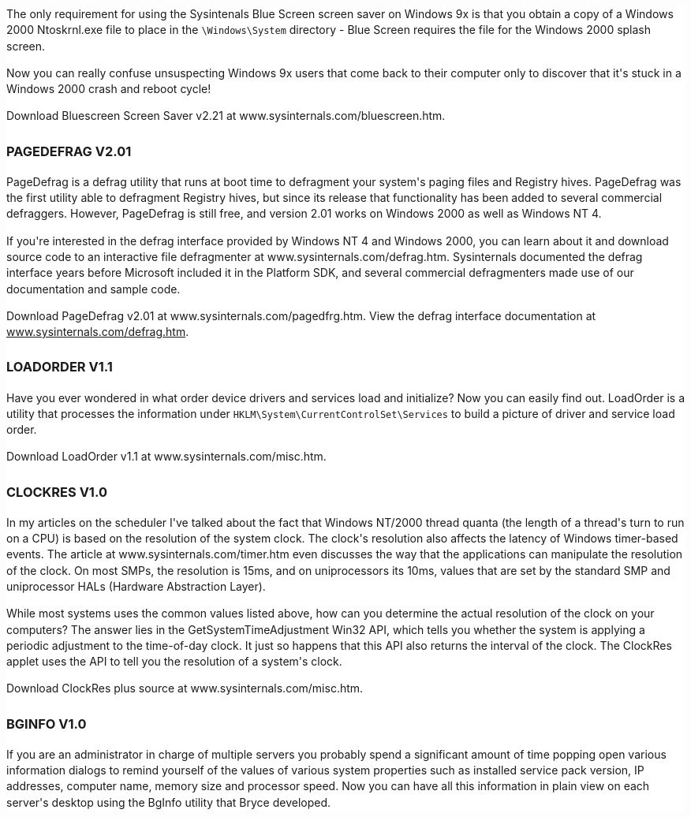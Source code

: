 The only requirement for using the Sysintenals Blue Screen screen saver on Windows 9x is that you obtain a copy of a Windows 2000 Ntoskrnl.exe file to place in the `\Windows\System` directory - Blue Screen requires the file for the Windows 2000 splash screen.

Now you can really confuse unsuspecting Windows 9x users that come back to their computer only to discover that it's stuck in a Windows 2000 crash and reboot cycle!

Download Bluescreen Screen Saver v2.21 at www<nolink>.sysinternals.com/bluescreen.htm.

### PAGEDEFRAG V2.01

PageDefrag is a defrag utility that runs at boot time to defragment your system's paging files and Registry hives. PageDefrag was the first utility able to defragment Registry hives, but since its release that functionality has been added to several commercial defraggers. However, PageDefrag is still free, and version 2.01 works on Windows 2000 as well as Windows NT 4.

If you're interested in the defrag interface provided by Windows NT 4 and Windows 2000, you can learn about it and download source code to an interactive file defragmenter at www<nolink>.sysinternals.com/defrag.htm. Sysinternals documented the defrag interface years before Microsoft included it in the Platform SDK, and several commercial defragmenters made use of our documentation and sample code.

Download PageDefrag v2.01 at www<nolink>.sysinternals.com/pagedfrg.htm.
View the defrag interface documentation at www.sysinternals.com/defrag.htm.

### LOADORDER V1.1

Have you ever wondered in what order device drivers and services load and initialize? Now you can easily find out. LoadOrder is a utility that processes the information under `HKLM\System\CurrentControlSet\Services` to build a picture of driver and service load order.

Download LoadOrder v1.1 at www<nolink>.sysinternals.com/misc.htm.

### CLOCKRES V1.0

In my articles on the scheduler I've talked about the fact that Windows NT/2000 thread quanta (the length of a thread's turn to run on a CPU) is based on the resolution of the system clock. The clock's resolution also affects the latency of Windows timer-based events. The article at www<nolink>.sysinternals.com/timer.htm even discusses the way that the applications can manipulate the resolution of the clock. On most SMPs, the resolution is 15ms, and on uniprocessors its 10ms, values that are set by the standard SMP and uniprocessor HALs (Hardware Abstraction Layer).

While most systems uses the common values listed above, how can you determine the actual resolution of the clock on your computers? The answer lies in the GetSystemTimeAdjustment Win32 API, which tells you whether the system is applying a periodic adjustment to the time-of-day clock. It just so happens that this API also returns the interval of the clock. The ClockRes applet uses the API to tell you the resolution of a system's clock.

Download ClockRes plus source at www<nolink>.sysinternals.com/misc.htm.

### BGINFO V1.0

If you are an administrator in charge of multiple servers you probably spend a significant amount of time popping open various information dialogs to remind yourself of the values of various system properties such as installed service pack version, IP addresses, computer name, memory size and processor speed. Now you can have all this information in plain view on each server's desktop using the BgInfo utility that Bryce developed.
